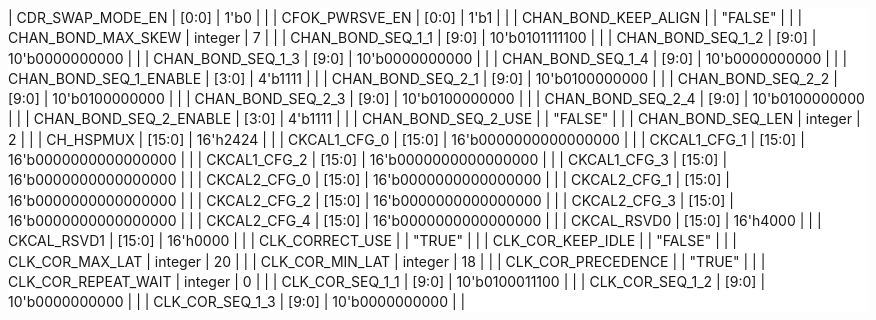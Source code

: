 | CDR_SWAP_MODE_EN             | [0:0]   | 1'b0                 |             |
| CFOK_PWRSVE_EN               | [0:0]   | 1'b1                 |             |
| CHAN_BOND_KEEP_ALIGN         |         | "FALSE"              |             |
| CHAN_BOND_MAX_SKEW           | integer | 7                    |             |
| CHAN_BOND_SEQ_1_1            | [9:0]   | 10'b0101111100       |             |
| CHAN_BOND_SEQ_1_2            | [9:0]   | 10'b0000000000       |             |
| CHAN_BOND_SEQ_1_3            | [9:0]   | 10'b0000000000       |             |
| CHAN_BOND_SEQ_1_4            | [9:0]   | 10'b0000000000       |             |
| CHAN_BOND_SEQ_1_ENABLE       | [3:0]   | 4'b1111              |             |
| CHAN_BOND_SEQ_2_1            | [9:0]   | 10'b0100000000       |             |
| CHAN_BOND_SEQ_2_2            | [9:0]   | 10'b0100000000       |             |
| CHAN_BOND_SEQ_2_3            | [9:0]   | 10'b0100000000       |             |
| CHAN_BOND_SEQ_2_4            | [9:0]   | 10'b0100000000       |             |
| CHAN_BOND_SEQ_2_ENABLE       | [3:0]   | 4'b1111              |             |
| CHAN_BOND_SEQ_2_USE          |         | "FALSE"              |             |
| CHAN_BOND_SEQ_LEN            | integer | 2                    |             |
| CH_HSPMUX                    | [15:0]  | 16'h2424             |             |
| CKCAL1_CFG_0                 | [15:0]  | 16'b0000000000000000 |             |
| CKCAL1_CFG_1                 | [15:0]  | 16'b0000000000000000 |             |
| CKCAL1_CFG_2                 | [15:0]  | 16'b0000000000000000 |             |
| CKCAL1_CFG_3                 | [15:0]  | 16'b0000000000000000 |             |
| CKCAL2_CFG_0                 | [15:0]  | 16'b0000000000000000 |             |
| CKCAL2_CFG_1                 | [15:0]  | 16'b0000000000000000 |             |
| CKCAL2_CFG_2                 | [15:0]  | 16'b0000000000000000 |             |
| CKCAL2_CFG_3                 | [15:0]  | 16'b0000000000000000 |             |
| CKCAL2_CFG_4                 | [15:0]  | 16'b0000000000000000 |             |
| CKCAL_RSVD0                  | [15:0]  | 16'h4000             |             |
| CKCAL_RSVD1                  | [15:0]  | 16'h0000             |             |
| CLK_CORRECT_USE              |         | "TRUE"               |             |
| CLK_COR_KEEP_IDLE            |         | "FALSE"              |             |
| CLK_COR_MAX_LAT              | integer | 20                   |             |
| CLK_COR_MIN_LAT              | integer | 18                   |             |
| CLK_COR_PRECEDENCE           |         | "TRUE"               |             |
| CLK_COR_REPEAT_WAIT          | integer | 0                    |             |
| CLK_COR_SEQ_1_1              | [9:0]   | 10'b0100011100       |             |
| CLK_COR_SEQ_1_2              | [9:0]   | 10'b0000000000       |             |
| CLK_COR_SEQ_1_3              | [9:0]   | 10'b0000000000       |             |